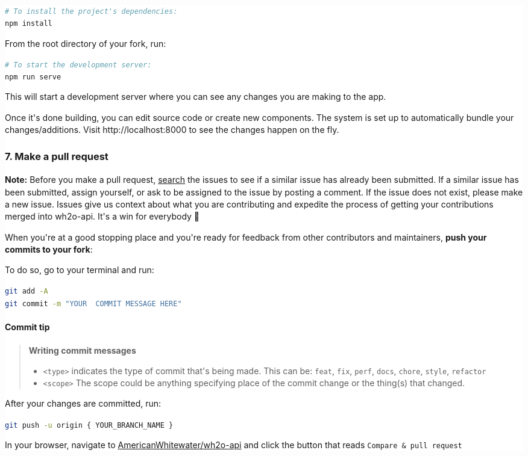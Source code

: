 ```sh
# To install the project's dependencies:
npm install
```

From the root directory of your fork, run:

```sh
# To start the development server:
npm run serve
```

This will start a development server where you can see any changes you are
making to the app.

Once it's done building, you can edit source code or create new components. The
system is set up to automatically bundle your changes/additions. Visit
http://localhost:8000 to see the changes happen on the fly.


### 7. Make a pull request

**Note:** Before you make a pull request,
[search](https://github.com/AmericanWhitewater/wh2o-vue/issues) the issues to see if a
similar issue has already been submitted. If a similar issue has been submitted,
assign yourself, or ask to be assigned to the issue by posting a comment. If the
issue does not exist, please make a new issue. Issues give us context about what
you are contributing and expedite the process of getting your contributions
merged into wh2o-api. It's a win for everybody :tada:

When you're at a good stopping place and you're ready for feedback from other
contributors and maintainers, **push your commits to your fork**:

To do so, go to your terminal and run:

```sh
git add -A
git commit -m "YOUR  COMMIT MESSAGE HERE"
```

#### Commit tip

> **Writing commit messages**
>
> - `<type>` indicates the type of commit that's being made. This can be:
>   `feat`, `fix`, `perf`, `docs`, `chore`, `style`, `refactor`
> - `<scope>` The scope could be anything specifying place of the commit change
>   or the thing(s) that changed.
>

After your changes are committed, run:

```sh
git push -u origin { YOUR_BRANCH_NAME }
```

In your browser, navigate to
[AmericanWhitewater/wh2o-api](https://github.com/AmericanWhitewater/wh2o-vue)
and click the button that reads `Compare & pull request`
